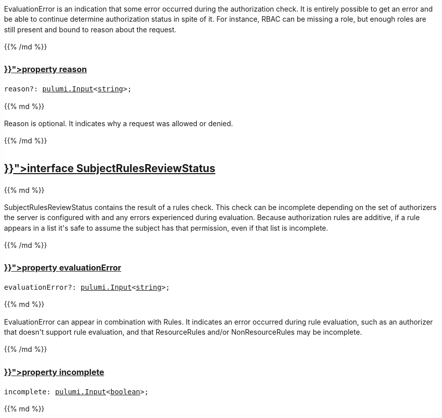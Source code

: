 EvaluationError is an indication that some error occurred during the authorization check.
It is entirely possible to get an error and be able to continue determine authorization
status in spite of it. For instance, RBAC can be missing a role, but enough roles are still
present and bound to reason about the request.

{{% /md %}}
</div>
<h3 class="pdoc-member-header" id="SubjectAccessReviewStatus-reason">
<a class="pdoc-child-name" href="{{< pkg-url pkg="kubernetes" path="types/input.ts#L6006" >}}">property <b>reason</b></a>
</h3>
<div class="pdoc-member-contents">
<pre class="highlight"><span class='kd'></span>reason?: <a href='/docs/reference/pkg/nodejs/pulumi/pulumi/#Input'>pulumi.Input</a>&lt;<span class='kd'><a href='https://developer.mozilla.org/en-US/docs/Web/JavaScript/Reference/Global_Objects/String'>string</a></span>&gt;;</pre>
{{% md %}}

Reason is optional.  It indicates why a request was allowed or denied.

{{% /md %}}
</div>
</div>
<h2 class="pdoc-module-header" id="SubjectRulesReviewStatus">
<a class="pdoc-member-name" href="{{< pkg-url pkg="kubernetes" path="types/input.ts#L6017" >}}">interface <b>SubjectRulesReviewStatus</b></a>
</h2>
<div class="pdoc-module-contents">
{{% md %}}

SubjectRulesReviewStatus contains the result of a rules check. This check can be incomplete
depending on the set of authorizers the server is configured with and any errors experienced
during evaluation. Because authorization rules are additive, if a rule appears in a list it's
safe to assume the subject has that permission, even if that list is incomplete.

{{% /md %}}
<h3 class="pdoc-member-header" id="SubjectRulesReviewStatus-evaluationError">
<a class="pdoc-child-name" href="{{< pkg-url pkg="kubernetes" path="types/input.ts#L6042" >}}">property <b>evaluationError</b></a>
</h3>
<div class="pdoc-member-contents">
<pre class="highlight"><span class='kd'></span>evaluationError?: <a href='/docs/reference/pkg/nodejs/pulumi/pulumi/#Input'>pulumi.Input</a>&lt;<span class='kd'><a href='https://developer.mozilla.org/en-US/docs/Web/JavaScript/Reference/Global_Objects/String'>string</a></span>&gt;;</pre>
{{% md %}}

EvaluationError can appear in combination with Rules. It indicates an error occurred during
rule evaluation, such as an authorizer that doesn't support rule evaluation, and that
ResourceRules and/or NonResourceRules may be incomplete.

{{% /md %}}
</div>
<h3 class="pdoc-member-header" id="SubjectRulesReviewStatus-incomplete">
<a class="pdoc-child-name" href="{{< pkg-url pkg="kubernetes" path="types/input.ts#L6023" >}}">property <b>incomplete</b></a>
</h3>
<div class="pdoc-member-contents">
<pre class="highlight"><span class='kd'></span>incomplete: <a href='/docs/reference/pkg/nodejs/pulumi/pulumi/#Input'>pulumi.Input</a>&lt;<span class='kd'><a href='https://developer.mozilla.org/en-US/docs/Web/JavaScript/Reference/Global_Objects/Boolean'>boolean</a></span>&gt;;</pre>
{{% md %}}
